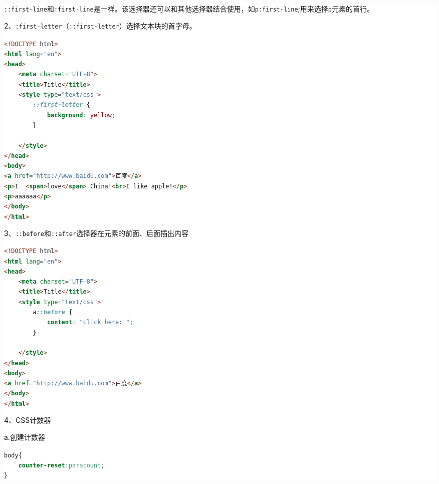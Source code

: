 `::first-line`和`:first-line`是一样。该选择器还可以和其他选择器结合使用，如`p:first-line`;用来选择`p`元素的首行。

 2、`:first-letter`（`::first-letter`）选择文本块的首字母。　

```html
<!DOCTYPE html>
<html lang="en">
<head>
    <meta charset="UTF-8">
    <title>Title</title>
    <style type="text/css">
        ::first-letter {
            background: yellow;
        }

    </style>
</head>
<body>
<a href="http://www.baidu.com">百度</a>
<p>I  <span>love</span> China!<br>I like apple!</p>
<p>aaaaaa</p>
</body>
</html>
```

3、`::before`和`::after`选择器在元素的前面、后面插出内容　　

```html
<!DOCTYPE html>
<html lang="en">
<head>
    <meta charset="UTF-8">
    <title>Title</title>
    <style type="text/css">
        a::before {
            content: "click here: ";
        }

    </style>
</head>
<body>
<a href="http://www.baidu.com">百度</a>
</body>
</html>
```

4、CSS计数器

a.创建计数器

```css
body{
    counter-reset:paracount;
}
```
